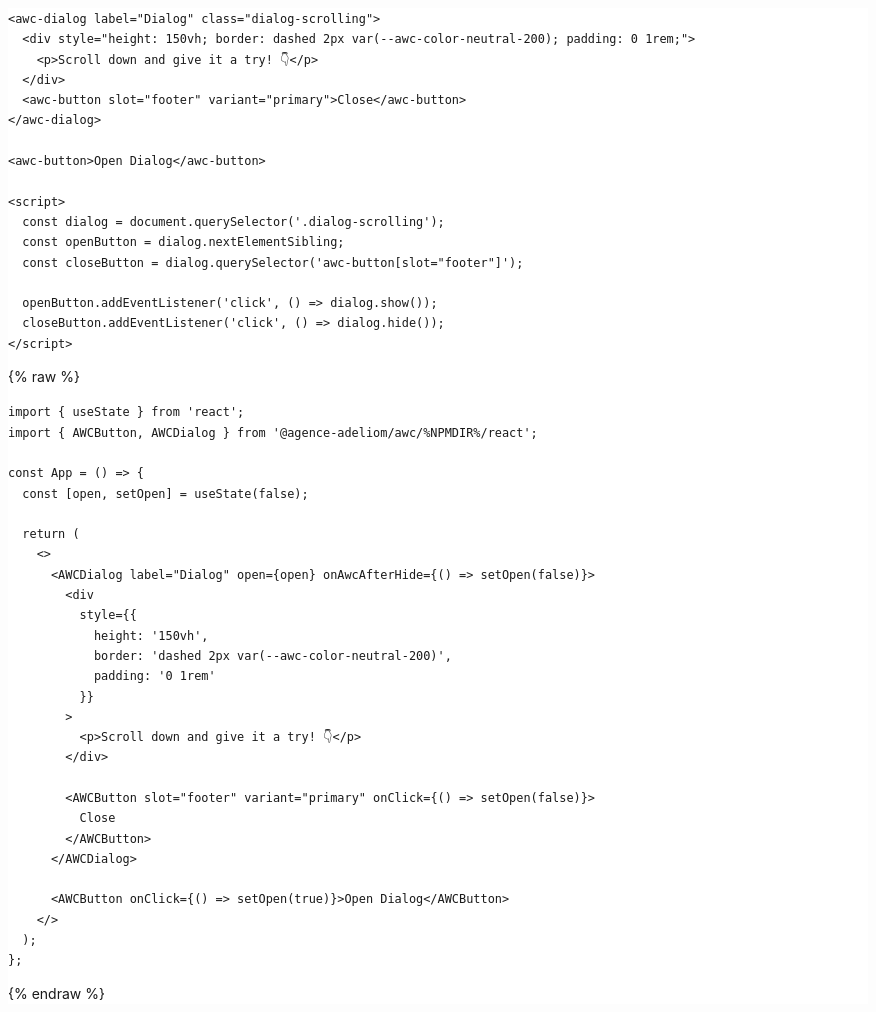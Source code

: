 ```html:preview
<awc-dialog label="Dialog" class="dialog-scrolling">
  <div style="height: 150vh; border: dashed 2px var(--awc-color-neutral-200); padding: 0 1rem;">
    <p>Scroll down and give it a try! 👇</p>
  </div>
  <awc-button slot="footer" variant="primary">Close</awc-button>
</awc-dialog>

<awc-button>Open Dialog</awc-button>

<script>
  const dialog = document.querySelector('.dialog-scrolling');
  const openButton = dialog.nextElementSibling;
  const closeButton = dialog.querySelector('awc-button[slot="footer"]');

  openButton.addEventListener('click', () => dialog.show());
  closeButton.addEventListener('click', () => dialog.hide());
</script>
```

{% raw %}

```jsx:react
import { useState } from 'react';
import { AWCButton, AWCDialog } from '@agence-adeliom/awc/%NPMDIR%/react';

const App = () => {
  const [open, setOpen] = useState(false);

  return (
    <>
      <AWCDialog label="Dialog" open={open} onAwcAfterHide={() => setOpen(false)}>
        <div
          style={{
            height: '150vh',
            border: 'dashed 2px var(--awc-color-neutral-200)',
            padding: '0 1rem'
          }}
        >
          <p>Scroll down and give it a try! 👇</p>
        </div>

        <AWCButton slot="footer" variant="primary" onClick={() => setOpen(false)}>
          Close
        </AWCButton>
      </AWCDialog>

      <AWCButton onClick={() => setOpen(true)}>Open Dialog</AWCButton>
    </>
  );
};
```

{% endraw %}
